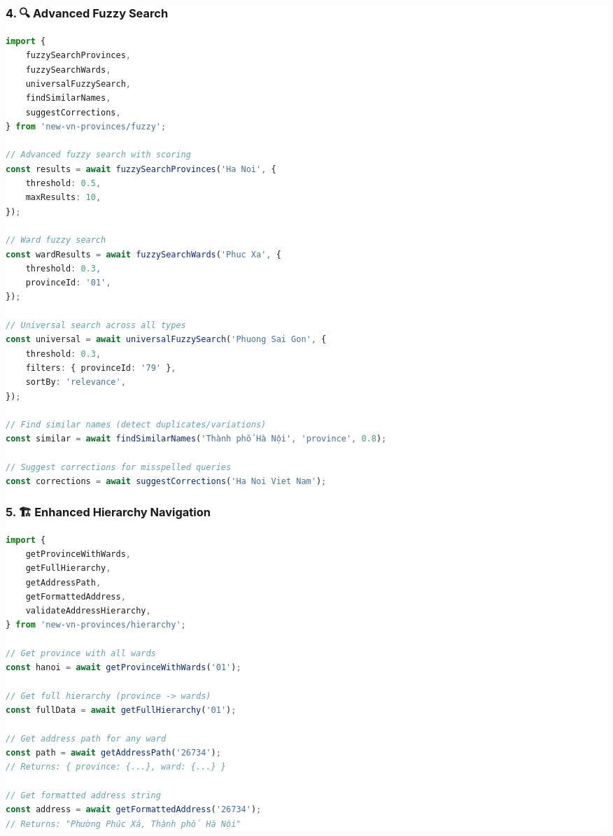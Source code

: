 ### **4. 🔍 Advanced Fuzzy Search**

```typescript
import {
	fuzzySearchProvinces,
	fuzzySearchWards,
	universalFuzzySearch,
	findSimilarNames,
	suggestCorrections,
} from 'new-vn-provinces/fuzzy';

// Advanced fuzzy search with scoring
const results = await fuzzySearchProvinces('Ha Noi', {
	threshold: 0.5,
	maxResults: 10,
});

// Ward fuzzy search
const wardResults = await fuzzySearchWards('Phuc Xa', {
	threshold: 0.3,
	provinceId: '01',
});

// Universal search across all types
const universal = await universalFuzzySearch('Phuong Sai Gon', {
	threshold: 0.3,
	filters: { provinceId: '79' },
	sortBy: 'relevance',
});

// Find similar names (detect duplicates/variations)
const similar = await findSimilarNames('Thành phố Hà Nội', 'province', 0.8);

// Suggest corrections for misspelled queries
const corrections = await suggestCorrections('Ha Noi Viet Nam');
```

### **5. 🏗️ Enhanced Hierarchy Navigation**

```typescript
import {
	getProvinceWithWards,
	getFullHierarchy,
	getAddressPath,
	getFormattedAddress,
	validateAddressHierarchy,
} from 'new-vn-provinces/hierarchy';

// Get province with all wards
const hanoi = await getProvinceWithWards('01');

// Get full hierarchy (province -> wards)
const fullData = await getFullHierarchy('01');

// Get address path for any ward
const path = await getAddressPath('26734');
// Returns: { province: {...}, ward: {...} }

// Get formatted address string
const address = await getFormattedAddress('26734');
// Returns: "Phường Phúc Xá, Thành phố Hà Nội"
```
